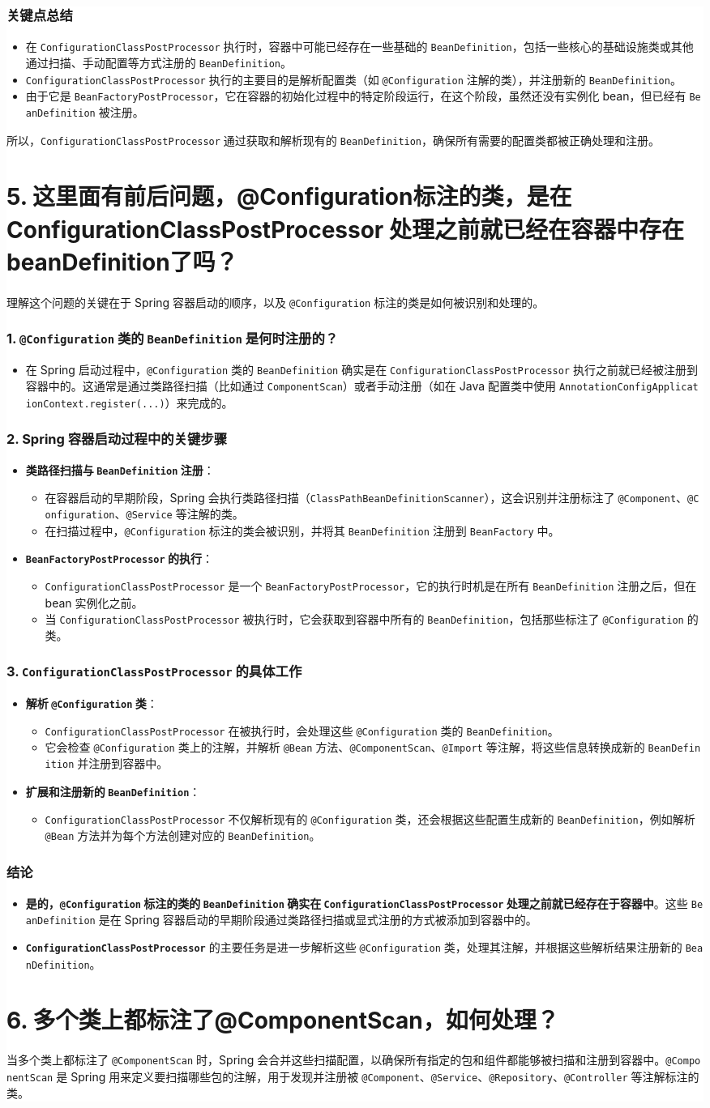 ### 关键点总结
- 在 `ConfigurationClassPostProcessor` 执行时，容器中可能已经存在一些基础的 `BeanDefinition`，包括一些核心的基础设施类或其他通过扫描、手动配置等方式注册的 `BeanDefinition`。
- `ConfigurationClassPostProcessor` 执行的主要目的是解析配置类（如 `@Configuration` 注解的类），并注册新的 `BeanDefinition`。
- 由于它是 `BeanFactoryPostProcessor`，它在容器的初始化过程中的特定阶段运行，在这个阶段，虽然还没有实例化 bean，但已经有 `BeanDefinition` 被注册。

所以，`ConfigurationClassPostProcessor` 通过获取和解析现有的 `BeanDefinition`，确保所有需要的配置类都被正确处理和注册。

# 5. 这里面有前后问题，@Configuration标注的类，是在ConfigurationClassPostProcessor 处理之前就已经在容器中存在beanDefinition了吗？
理解这个问题的关键在于 Spring 容器启动的顺序，以及 `@Configuration` 标注的类是如何被识别和处理的。

### 1. `@Configuration` 类的 `BeanDefinition` 是何时注册的？

- 在 Spring 启动过程中，`@Configuration` 类的 `BeanDefinition` 确实是在 `ConfigurationClassPostProcessor` 执行之前就已经被注册到容器中的。这通常是通过类路径扫描（比如通过 `ComponentScan`）或者手动注册（如在 Java 配置类中使用 `AnnotationConfigApplicationContext.register(...)`）来完成的。

### 2. Spring 容器启动过程中的关键步骤

- **类路径扫描与 `BeanDefinition` 注册**：
  - 在容器启动的早期阶段，Spring 会执行类路径扫描（`ClassPathBeanDefinitionScanner`），这会识别并注册标注了 `@Component`、`@Configuration`、`@Service` 等注解的类。
  - 在扫描过程中，`@Configuration` 标注的类会被识别，并将其 `BeanDefinition` 注册到 `BeanFactory` 中。

- **`BeanFactoryPostProcessor` 的执行**：
  - `ConfigurationClassPostProcessor` 是一个 `BeanFactoryPostProcessor`，它的执行时机是在所有 `BeanDefinition` 注册之后，但在 bean 实例化之前。
  - 当 `ConfigurationClassPostProcessor` 被执行时，它会获取到容器中所有的 `BeanDefinition`，包括那些标注了 `@Configuration` 的类。

### 3. `ConfigurationClassPostProcessor` 的具体工作

- **解析 `@Configuration` 类**：
  - `ConfigurationClassPostProcessor` 在被执行时，会处理这些 `@Configuration` 类的 `BeanDefinition`。
  - 它会检查 `@Configuration` 类上的注解，并解析 `@Bean` 方法、`@ComponentScan`、`@Import` 等注解，将这些信息转换成新的 `BeanDefinition` 并注册到容器中。

- **扩展和注册新的 `BeanDefinition`**：
  - `ConfigurationClassPostProcessor` 不仅解析现有的 `@Configuration` 类，还会根据这些配置生成新的 `BeanDefinition`，例如解析 `@Bean` 方法并为每个方法创建对应的 `BeanDefinition`。

### 结论

- **是的，`@Configuration` 标注的类的 `BeanDefinition` 确实在 `ConfigurationClassPostProcessor` 处理之前就已经存在于容器中**。这些 `BeanDefinition` 是在 Spring 容器启动的早期阶段通过类路径扫描或显式注册的方式被添加到容器中的。

- **`ConfigurationClassPostProcessor`** 的主要任务是进一步解析这些 `@Configuration` 类，处理其注解，并根据这些解析结果注册新的 `BeanDefinition`。

# 6. 多个类上都标注了@ComponentScan，如何处理？
当多个类上都标注了 `@ComponentScan` 时，Spring 会合并这些扫描配置，以确保所有指定的包和组件都能够被扫描和注册到容器中。`@ComponentScan` 是 Spring 用来定义要扫描哪些包的注解，用于发现并注册被 `@Component`、`@Service`、`@Repository`、`@Controller` 等注解标注的类。
